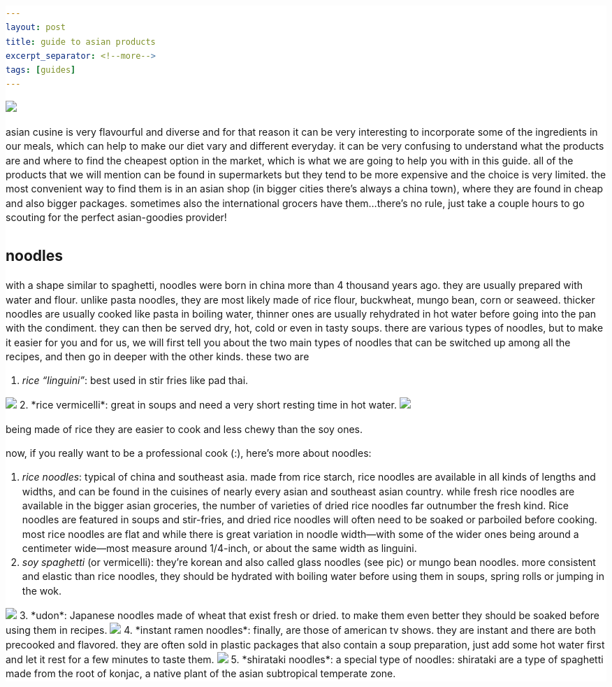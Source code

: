 ```yaml
---
layout: post
title: guide to asian products
excerpt_separator: <!--more-->
tags: [guides]
---
```


 <img src="../../../images/asian-cuisine.jpeg" width="300">
 
 
 
asian cusine is very flavourful and diverse and for that reason it can be very interesting to incorporate some of the ingredients in our meals, which can help to make our diet vary and different everyday. it can be very confusing to understand what the products are and where to find the cheapest option in the market, which is what we are going to help you with in this guide.
all of the products that we will mention can be found in supermarkets but they tend to be more expensive and the choice is very limited. the most convenient way to find them is in an asian shop (in bigger cities there’s always a china town), where they are found in cheap and also bigger packages. sometimes also the international grocers have them…there’s no rule, just take a couple hours to go scouting for the perfect asian-goodies provider!


## noodles
with a shape similar to spaghetti, noodles were born in china more than 4 thousand years ago.
they are usually prepared with water and flour. unlike pasta noodles, they are most likely  made of rice flour, buckwheat, mungo bean, corn or seaweed. thicker noodles are usually cooked like pasta in boiling water, thinner ones are usually rehydrated in hot water before going into the pan with the condiment. they can then be served dry, hot, cold or even in tasty soups.
there are various types of noodles, but to make it easier for you and for us, we will first tell you about the two main types of noodles that can be switched up among all the recipes, and then go in deeper with the other kinds. these two are 
1.	*rice “linguini”*: best used in stir fries like pad thai.   
<img src="../../../images/rice-linguini.jpeg" width="300">
2.	*rice vermicelli*: great in soups and need a very short resting time in hot water.
 <img src="../../../images/rice-vermicelli.jpeg" width="300">

being made of rice they are easier to cook and less chewy than the soy ones.

now, if you really want to be a professional cook (:), here’s more about noodles: 
1.	*rice noodles*: typical of china and southeast asia. made from rice starch, rice noodles are available in all kinds of lengths and widths, and can be found in the cuisines of nearly every asian and southeast asian country. while fresh rice noodles are available in the bigger asian groceries, the number of varieties of dried rice noodles far outnumber the fresh kind. Rice noodles are featured in soups and stir-fries, and dried rice noodles will often need to be soaked or parboiled before cooking. most rice noodles are flat and while there is great variation in noodle width—with some of the wider ones being around a centimeter wide—most measure around 1/4-inch, or about the same width as linguini. 
2.	*soy spaghetti* (or vermicelli): they’re korean and also called glass noodles (see pic) or mungo bean noodles. more consistent and elastic than rice noodles, they should be hydrated with boiling water before using them in soups, spring rolls or jumping in the wok.
 <img src="../../../images/soy-spaghetti.jpeg" width="300">
3.	*udon*: Japanese noodles made of wheat that exist fresh or dried. to make them even better they should be soaked before using them in recipes.
 <img src="../../../images/udon-noodles.jpeg" width="300">
4.	*instant ramen noodles*: finally, are those of american tv shows. they are instant and there are both precooked and flavored. they are often sold in plastic packages that also contain a soup preparation, just add some hot water first and let it rest for a few minutes to taste them.
 <img src="../../../images/ramen-noodles.jpeg" width="300">
5.	*shirataki noodles*: a special type of noodles: shirataki are a type of spaghetti made from the root of konjac, a native plant of the asian subtropical temperate zone.
